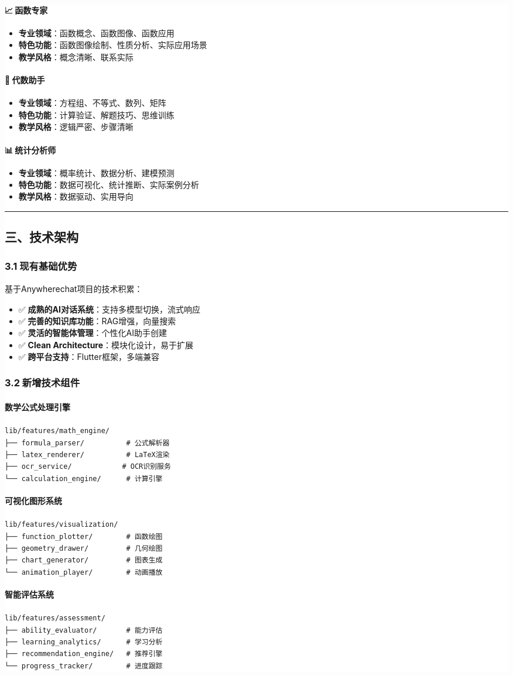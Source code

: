 #### 📈 函数专家  
- **专业领域**：函数概念、函数图像、函数应用
- **特色功能**：函数图像绘制、性质分析、实际应用场景
- **教学风格**：概念清晰、联系实际

#### 🔢 代数助手
- **专业领域**：方程组、不等式、数列、矩阵
- **特色功能**：计算验证、解题技巧、思维训练
- **教学风格**：逻辑严密、步骤清晰

#### 📊 统计分析师
- **专业领域**：概率统计、数据分析、建模预测
- **特色功能**：数据可视化、统计推断、实际案例分析
- **教学风格**：数据驱动、实用导向

---

## 三、技术架构

### 3.1 现有基础优势
基于Anywherechat项目的技术积累：
- ✅ **成熟的AI对话系统**：支持多模型切换，流式响应
- ✅ **完善的知识库功能**：RAG增强，向量搜索
- ✅ **灵活的智能体管理**：个性化AI助手创建
- ✅ **Clean Architecture**：模块化设计，易于扩展
- ✅ **跨平台支持**：Flutter框架，多端兼容

### 3.2 新增技术组件

#### 数学公式处理引擎
```
lib/features/math_engine/
├── formula_parser/          # 公式解析器
├── latex_renderer/          # LaTeX渲染
├── ocr_service/            # OCR识别服务
└── calculation_engine/      # 计算引擎
```

#### 可视化图形系统
```
lib/features/visualization/
├── function_plotter/        # 函数绘图
├── geometry_drawer/         # 几何绘图
├── chart_generator/         # 图表生成
└── animation_player/        # 动画播放
```

#### 智能评估系统
```
lib/features/assessment/
├── ability_evaluator/       # 能力评估
├── learning_analytics/      # 学习分析
├── recommendation_engine/   # 推荐引擎
└── progress_tracker/        # 进度跟踪
```
